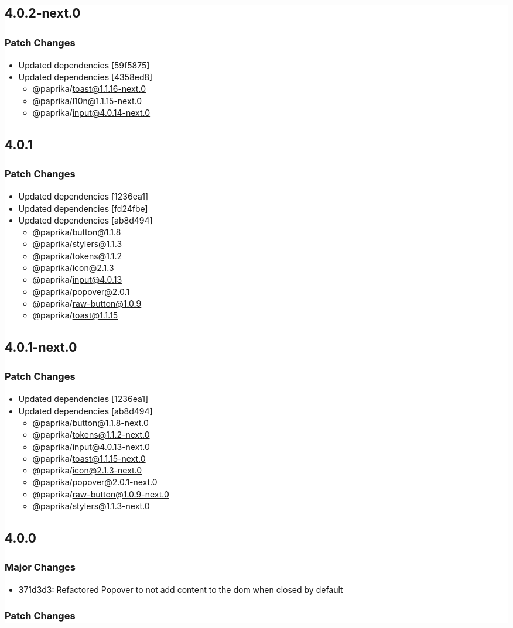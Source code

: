 ## 4.0.2-next.0

### Patch Changes

- Updated dependencies [59f5875]
- Updated dependencies [4358ed8]
  - @paprika/toast@1.1.16-next.0
  - @paprika/l10n@1.1.15-next.0
  - @paprika/input@4.0.14-next.0

## 4.0.1

### Patch Changes

- Updated dependencies [1236ea1]
- Updated dependencies [fd24fbe]
- Updated dependencies [ab8d494]
  - @paprika/button@1.1.8
  - @paprika/stylers@1.1.3
  - @paprika/tokens@1.1.2
  - @paprika/icon@2.1.3
  - @paprika/input@4.0.13
  - @paprika/popover@2.0.1
  - @paprika/raw-button@1.0.9
  - @paprika/toast@1.1.15

## 4.0.1-next.0

### Patch Changes

- Updated dependencies [1236ea1]
- Updated dependencies [ab8d494]
  - @paprika/button@1.1.8-next.0
  - @paprika/tokens@1.1.2-next.0
  - @paprika/input@4.0.13-next.0
  - @paprika/toast@1.1.15-next.0
  - @paprika/icon@2.1.3-next.0
  - @paprika/popover@2.0.1-next.0
  - @paprika/raw-button@1.0.9-next.0
  - @paprika/stylers@1.1.3-next.0

## 4.0.0

### Major Changes

- 371d3d3: Refactored Popover to not add content to the dom when closed by default

### Patch Changes
